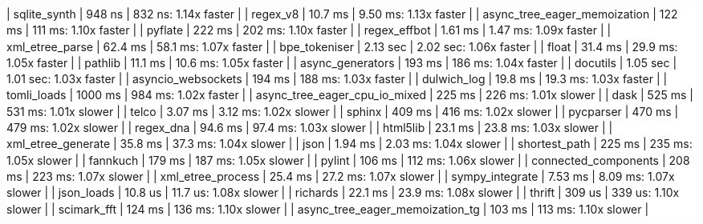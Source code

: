 | sqlite_synth                     | 948 ns                                                         | 832 ns: 1.14x faster                                                    |
| regex_v8                         | 10.7 ms                                                        | 9.50 ms: 1.13x faster                                                   |
| async_tree_eager_memoization     | 122 ms                                                         | 111 ms: 1.10x faster                                                    |
| pyflate                          | 222 ms                                                         | 202 ms: 1.10x faster                                                    |
| regex_effbot                     | 1.61 ms                                                        | 1.47 ms: 1.09x faster                                                   |
| xml_etree_parse                  | 62.4 ms                                                        | 58.1 ms: 1.07x faster                                                   |
| bpe_tokeniser                    | 2.13 sec                                                       | 2.02 sec: 1.06x faster                                                  |
| float                            | 31.4 ms                                                        | 29.9 ms: 1.05x faster                                                   |
| pathlib                          | 11.1 ms                                                        | 10.6 ms: 1.05x faster                                                   |
| async_generators                 | 193 ms                                                         | 186 ms: 1.04x faster                                                    |
| docutils                         | 1.05 sec                                                       | 1.01 sec: 1.03x faster                                                  |
| asyncio_websockets               | 194 ms                                                         | 188 ms: 1.03x faster                                                    |
| dulwich_log                      | 19.8 ms                                                        | 19.3 ms: 1.03x faster                                                   |
| tomli_loads                      | 1000 ms                                                        | 984 ms: 1.02x faster                                                    |
| async_tree_eager_cpu_io_mixed    | 225 ms                                                         | 226 ms: 1.01x slower                                                    |
| dask                             | 525 ms                                                         | 531 ms: 1.01x slower                                                    |
| telco                            | 3.07 ms                                                        | 3.12 ms: 1.02x slower                                                   |
| sphinx                           | 409 ms                                                         | 416 ms: 1.02x slower                                                    |
| pycparser                        | 470 ms                                                         | 479 ms: 1.02x slower                                                    |
| regex_dna                        | 94.6 ms                                                        | 97.4 ms: 1.03x slower                                                   |
| html5lib                         | 23.1 ms                                                        | 23.8 ms: 1.03x slower                                                   |
| xml_etree_generate               | 35.8 ms                                                        | 37.3 ms: 1.04x slower                                                   |
| json                             | 1.94 ms                                                        | 2.03 ms: 1.04x slower                                                   |
| shortest_path                    | 225 ms                                                         | 235 ms: 1.05x slower                                                    |
| fannkuch                         | 179 ms                                                         | 187 ms: 1.05x slower                                                    |
| pylint                           | 106 ms                                                         | 112 ms: 1.06x slower                                                    |
| connected_components             | 208 ms                                                         | 223 ms: 1.07x slower                                                    |
| xml_etree_process                | 25.4 ms                                                        | 27.2 ms: 1.07x slower                                                   |
| sympy_integrate                  | 7.53 ms                                                        | 8.09 ms: 1.07x slower                                                   |
| json_loads                       | 10.8 us                                                        | 11.7 us: 1.08x slower                                                   |
| richards                         | 22.1 ms                                                        | 23.9 ms: 1.08x slower                                                   |
| thrift                           | 309 us                                                         | 339 us: 1.10x slower                                                    |
| scimark_fft                      | 124 ms                                                         | 136 ms: 1.10x slower                                                    |
| async_tree_eager_memoization_tg  | 103 ms                                                         | 113 ms: 1.10x slower                                                    |
